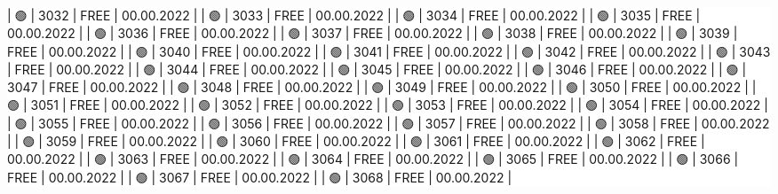 | :green_circle: | 3032 | FREE | 00.00.2022 |
| :green_circle: | 3033 | FREE | 00.00.2022 |
| :green_circle: | 3034 | FREE | 00.00.2022 |
| :green_circle: | 3035 | FREE | 00.00.2022 |
| :green_circle: | 3036 | FREE | 00.00.2022 |
| :green_circle: | 3037 | FREE | 00.00.2022 |
| :green_circle: | 3038 | FREE | 00.00.2022 |
| :green_circle: | 3039 | FREE | 00.00.2022 |
| :green_circle: | 3040 | FREE | 00.00.2022 |
| :green_circle: | 3041 | FREE | 00.00.2022 |
| :green_circle: | 3042 | FREE | 00.00.2022 |
| :green_circle: | 3043 | FREE | 00.00.2022 |
| :green_circle: | 3044 | FREE | 00.00.2022 |
| :green_circle: | 3045 | FREE | 00.00.2022 |
| :green_circle: | 3046 | FREE | 00.00.2022 |
| :green_circle: | 3047 | FREE | 00.00.2022 |
| :green_circle: | 3048 | FREE | 00.00.2022 |
| :green_circle: | 3049 | FREE | 00.00.2022 |
| :green_circle: | 3050 | FREE | 00.00.2022 |
| :green_circle: | 3051 | FREE | 00.00.2022 |
| :green_circle: | 3052 | FREE | 00.00.2022 |
| :green_circle: | 3053 | FREE | 00.00.2022 |
| :green_circle: | 3054 | FREE | 00.00.2022 |
| :green_circle: | 3055 | FREE | 00.00.2022 |
| :green_circle: | 3056 | FREE | 00.00.2022 |
| :green_circle: | 3057 | FREE | 00.00.2022 |
| :green_circle: | 3058 | FREE | 00.00.2022 |
| :green_circle: | 3059 | FREE | 00.00.2022 |
| :green_circle: | 3060 | FREE | 00.00.2022 |
| :green_circle: | 3061 | FREE | 00.00.2022 |
| :green_circle: | 3062 | FREE | 00.00.2022 |
| :green_circle: | 3063 | FREE | 00.00.2022 |
| :green_circle: | 3064 | FREE | 00.00.2022 |
| :green_circle: | 3065 | FREE | 00.00.2022 |
| :green_circle: | 3066 | FREE | 00.00.2022 |
| :green_circle: | 3067 | FREE | 00.00.2022 |
| :green_circle: | 3068 | FREE | 00.00.2022 |